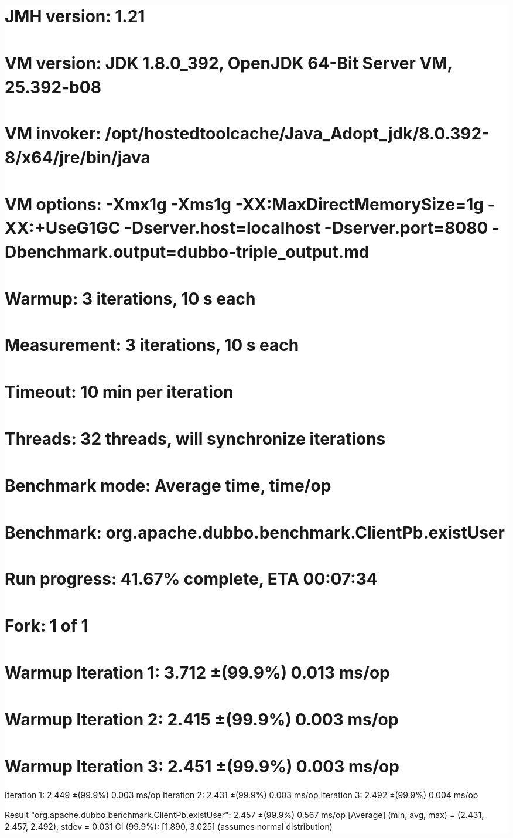 
# JMH version: 1.21
# VM version: JDK 1.8.0_392, OpenJDK 64-Bit Server VM, 25.392-b08
# VM invoker: /opt/hostedtoolcache/Java_Adopt_jdk/8.0.392-8/x64/jre/bin/java
# VM options: -Xmx1g -Xms1g -XX:MaxDirectMemorySize=1g -XX:+UseG1GC -Dserver.host=localhost -Dserver.port=8080 -Dbenchmark.output=dubbo-triple_output.md
# Warmup: 3 iterations, 10 s each
# Measurement: 3 iterations, 10 s each
# Timeout: 10 min per iteration
# Threads: 32 threads, will synchronize iterations
# Benchmark mode: Average time, time/op
# Benchmark: org.apache.dubbo.benchmark.ClientPb.existUser

# Run progress: 41.67% complete, ETA 00:07:34
# Fork: 1 of 1
# Warmup Iteration   1: 3.712 ±(99.9%) 0.013 ms/op
# Warmup Iteration   2: 2.415 ±(99.9%) 0.003 ms/op
# Warmup Iteration   3: 2.451 ±(99.9%) 0.003 ms/op
Iteration   1: 2.449 ±(99.9%) 0.003 ms/op
Iteration   2: 2.431 ±(99.9%) 0.003 ms/op
Iteration   3: 2.492 ±(99.9%) 0.004 ms/op


Result "org.apache.dubbo.benchmark.ClientPb.existUser":
  2.457 ±(99.9%) 0.567 ms/op [Average]
  (min, avg, max) = (2.431, 2.457, 2.492), stdev = 0.031
  CI (99.9%): [1.890, 3.025] (assumes normal distribution)
